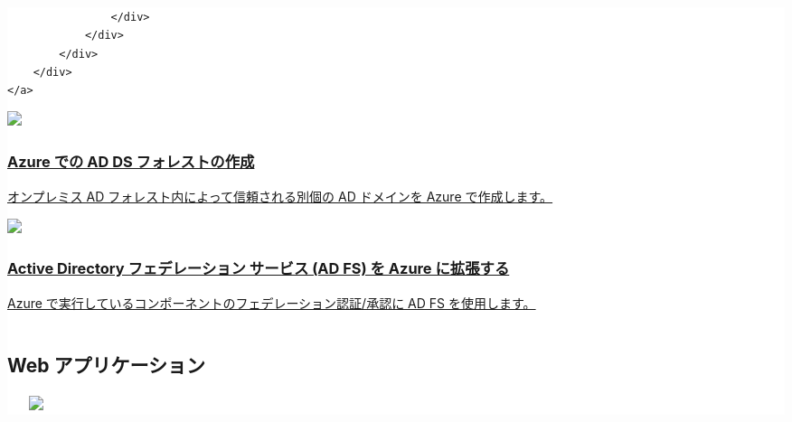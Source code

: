                     </div>
                </div>
            </div>
        </div>
    </a>
</li>

<li style="display: flex; flex-direction: column;">
    <a href="./identity/adds-forest.md" style="display: flex; flex-direction: column; flex: 1 0 auto;">
        <div class="cardSize" style="flex: 1 0 auto; display: flex;">
            <div class="cardPadding" style="display: flex;">
                <div class="card">
                    <div class="cardImageOuter">
                        <div class="cardImage">
                            <img src="../_images/icons/active-directory-vm.svg" height="140px" />
                        </div>
                    </div>
                    <div class="cardText">
                        <h3>Azure での AD DS フォレストの作成</h3>
                        <p>オンプレミス AD フォレスト内によって信頼される別個の AD ドメインを Azure で作成します。</p>
                    </div>
                </div>
            </div>
        </div>
    </a>
</li>

<li style="display: flex; flex-direction: column;">
    <a href="./identity/adfs.md" style="display: flex; flex-direction: column; flex: 1 0 auto;">
        <div class="cardSize" style="flex: 1 0 auto; display: flex;">
            <div class="cardPadding" style="display: flex;">
                <div class="card">
                    <div class="cardImageOuter">
                        <div class="cardImage">
                            <img src="../_images/icons/active-directory-vm.svg" height="140px" />
                        </div>
                    </div>
                    <div class="cardText">
                        <h3>Active Directory フェデレーション サービス (AD FS) を Azure に拡張する</h3>
                        <p>Azure で実行しているコンポーネントのフェデレーション認証/承認に AD FS を使用します。</p>
                    </div>
                </div>
            </div>
        </div>
    </a>
</li>
</ul>

## <a name="web-applications"></a>Web アプリケーション

<ul  class="panelContent cardsF">
<li style="display: flex; flex-direction: column;">
    <a href="./app-service-web-app/basic-web-app.md" style="display: flex; flex-direction: column; flex: 1 0 auto;">
        <div class="cardSize" style="flex: 1 0 auto; display: flex;">
            <div class="cardPadding" style="display: flex;">
                <div class="card">
                    <div class="cardImageOuter">
                        <div class="cardImage">
                            <img src="../_images/icons/app-service.svg" height="140px" />
                        </div>
                    </div>